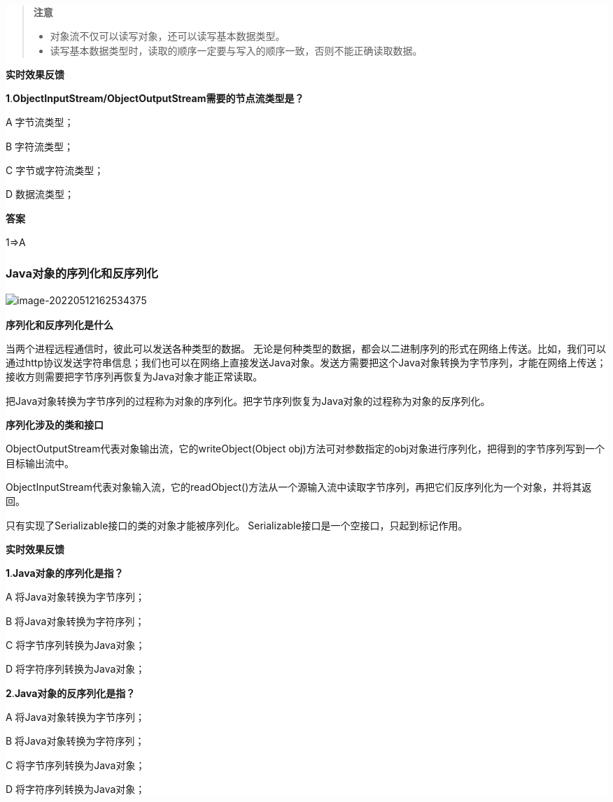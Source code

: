 
> **注意**
>
> - 对象流不仅可以读写对象，还可以读写基本数据类型。
> - 读写基本数据类型时，读取的顺序一定要与写入的顺序一致，否则不能正确读取数据。

**实时效果反馈**

**1**.**ObjectInputStream/ObjectOutputStream需要的节点流类型是？**

A 字节流类型；

B 字符流类型；

C 字节或字符流类型；

D 数据流类型；

**答案**

1=>A

 

### **Java对象的序列化和反序列化**

![image-20220512162534375](https://www.itbaizhan.com/wiki/imgs/image-20220512162534375-16523439357911.png?v=1.0.0)

**序列化和反序列化是什么**

当两个进程远程通信时，彼此可以发送各种类型的数据。 无论是何种类型的数据，都会以二进制序列的形式在网络上传送。比如，我们可以通过http协议发送字符串信息；我们也可以在网络上直接发送Java对象。发送方需要把这个Java对象转换为字节序列，才能在网络上传送；接收方则需要把字节序列再恢复为Java对象才能正常读取。

把Java对象转换为字节序列的过程称为对象的序列化。把字节序列恢复为Java对象的过程称为对象的反序列化。

**序列化涉及的类和接口**

ObjectOutputStream代表对象输出流，它的writeObject(Object obj)方法可对参数指定的obj对象进行序列化，把得到的字节序列写到一个目标输出流中。

ObjectInputStream代表对象输入流，它的readObject()方法从一个源输入流中读取字节序列，再把它们反序列化为一个对象，并将其返回。

只有实现了Serializable接口的类的对象才能被序列化。 Serializable接口是一个空接口，只起到标记作用。

**实时效果反馈**

**1**.**Java对象的序列化是指？**

A 将Java对象转换为字节序列；

B 将Java对象转换为字符序列；

C 将字节序列转换为Java对象；

D 将字符序列转换为Java对象；

**2**.**Java对象的反序列化是指？**

A 将Java对象转换为字节序列；

B 将Java对象转换为字符序列；

C 将字节序列转换为Java对象；

D 将字符序列转换为Java对象；
